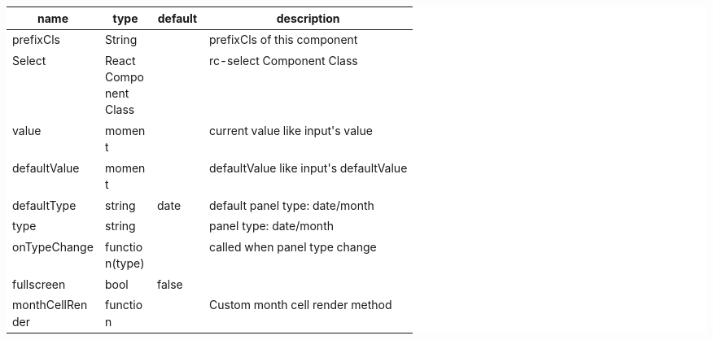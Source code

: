 <table class="table table-bordered table-striped">
    <thead>
    <tr>
        <th style="width: 100px;">name</th>
        <th style="width: 50px;">type</th>
        <th style="width: 50px;">default</th>
        <th>description</th>
    </tr>
    </thead>
    <tbody>
        <tr>
          <td>prefixCls</td>
          <td>String</td>
          <td></td>
          <td>prefixCls of this component</td>
        </tr>
        <tr>
          <td>Select</td>
          <td>React Component Class</td>
          <td></td>
          <td>rc-select Component Class</td>
        </tr>
        <tr>
          <td>value</td>
          <td>moment</td>
          <td></td>
          <td>current value like input's value</td>
        </tr>
        <tr>
          <td>defaultValue</td>
          <td>moment</td>
          <td></td>
          <td>defaultValue like input's defaultValue</td>
        </tr>
        <tr>
          <td>defaultType</td>
          <td>string</td>
          <td>date</td>
          <td>default panel type: date/month</td>
        </tr>
        <tr>
          <td>type</td>
          <td>string</td>
          <td></td>
          <td>panel type: date/month</td>
        </tr>
        <tr>
          <td>onTypeChange</td>
          <td>function(type)</td>
          <td></td>
          <td>called when panel type change</td>
        </tr>
        <tr>
          <td>fullscreen</td>
          <td>bool</td>
          <td>false</td>
          <td></td>
        </tr>
        <tr>
          <td>monthCellRender</td>
          <td>function</td>
          <td></td>
          <td>Custom month cell render method</td>
        </tr>